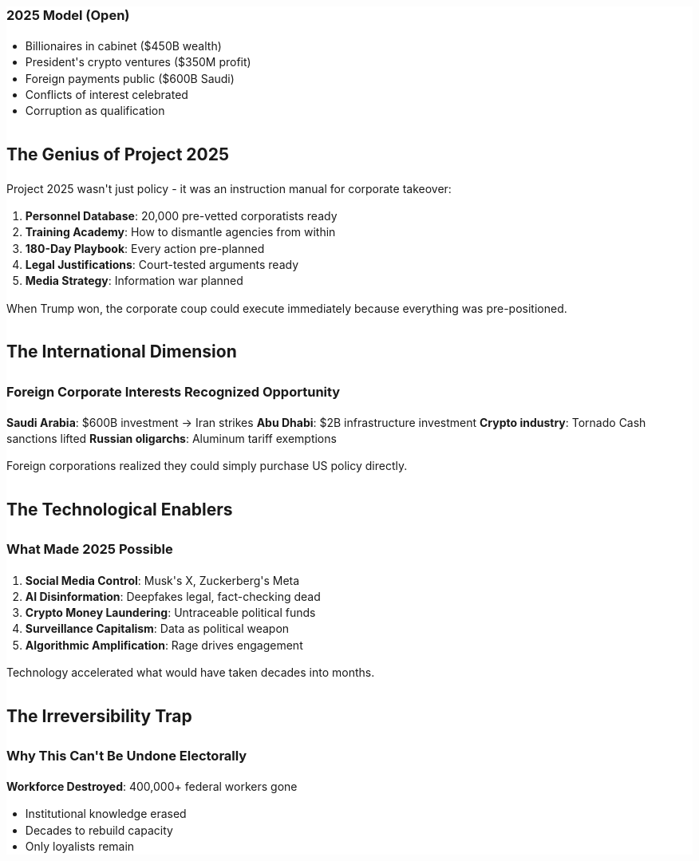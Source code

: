 ### 2025 Model (Open)
- Billionaires in cabinet ($450B wealth)
- President's crypto ventures ($350M profit)
- Foreign payments public ($600B Saudi)
- Conflicts of interest celebrated
- Corruption as qualification

## The Genius of Project 2025

Project 2025 wasn't just policy - it was an instruction manual for corporate takeover:

1. **Personnel Database**: 20,000 pre-vetted corporatists ready
2. **Training Academy**: How to dismantle agencies from within
3. **180-Day Playbook**: Every action pre-planned
4. **Legal Justifications**: Court-tested arguments ready
5. **Media Strategy**: Information war planned

When Trump won, the corporate coup could execute immediately because everything was pre-positioned.

## The International Dimension

### Foreign Corporate Interests Recognized Opportunity

**Saudi Arabia**: $600B investment → Iran strikes
**Abu Dhabi**: $2B infrastructure investment
**Crypto industry**: Tornado Cash sanctions lifted
**Russian oligarchs**: Aluminum tariff exemptions

Foreign corporations realized they could simply purchase US policy directly.

## The Technological Enablers

### What Made 2025 Possible

1. **Social Media Control**: Musk's X, Zuckerberg's Meta
2. **AI Disinformation**: Deepfakes legal, fact-checking dead
3. **Crypto Money Laundering**: Untraceable political funds
4. **Surveillance Capitalism**: Data as political weapon
5. **Algorithmic Amplification**: Rage drives engagement

Technology accelerated what would have taken decades into months.

## The Irreversibility Trap

### Why This Can't Be Undone Electorally

**Workforce Destroyed**: 400,000+ federal workers gone
- Institutional knowledge erased
- Decades to rebuild capacity
- Only loyalists remain
